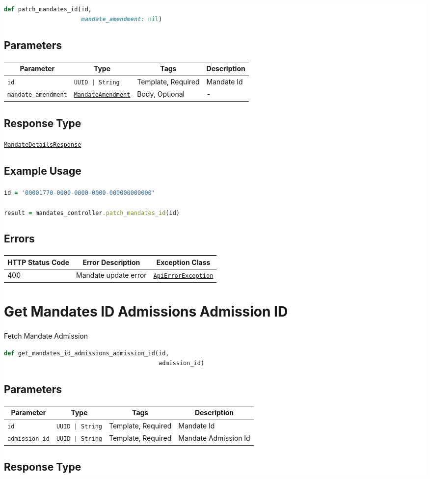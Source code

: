 ```ruby
def patch_mandates_id(id,
                      mandate_amendment: nil)
```

## Parameters

| Parameter | Type | Tags | Description |
|  --- | --- | --- | --- |
| `id` | `UUID \| String` | Template, Required | Mandate Id |
| `mandate_amendment` | [`MandateAmendment`](../../doc/models/mandate-amendment.md) | Body, Optional | - |

## Response Type

[`MandateDetailsResponse`](../../doc/models/mandate-details-response.md)

## Example Usage

```ruby
id = '00001770-0000-0000-0000-000000000000'

result = mandates_controller.patch_mandates_id(id)
```

## Errors

| HTTP Status Code | Error Description | Exception Class |
|  --- | --- | --- |
| 400 | Mandate update error | [`ApiErrorException`](../../doc/models/api-error-exception.md) |


# Get Mandates ID Admissions Admission ID

Fetch Mandate Admission

```ruby
def get_mandates_id_admissions_admission_id(id,
                                            admission_id)
```

## Parameters

| Parameter | Type | Tags | Description |
|  --- | --- | --- | --- |
| `id` | `UUID \| String` | Template, Required | Mandate Id |
| `admission_id` | `UUID \| String` | Template, Required | Mandate Admission Id |

## Response Type
